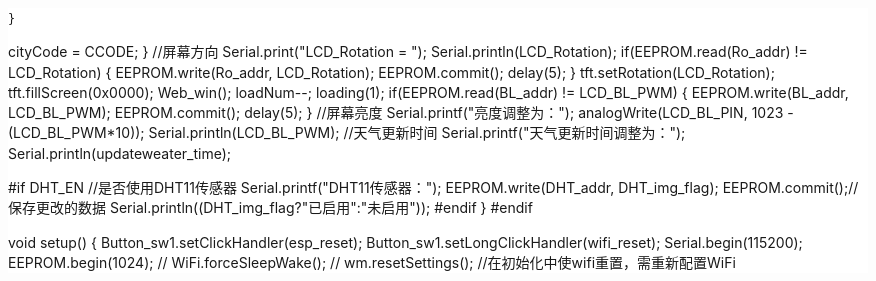     }
  cityCode = CCODE;
  }
  //屏幕方向
  Serial.print("LCD_Rotation = ");
  Serial.println(LCD_Rotation);
  if(EEPROM.read(Ro_addr) != LCD_Rotation)
  {
    EEPROM.write(Ro_addr, LCD_Rotation);
    EEPROM.commit();
    delay(5);
  }
  tft.setRotation(LCD_Rotation);
  tft.fillScreen(0x0000);
  Web_win();
  loadNum--;
  loading(1);
  if(EEPROM.read(BL_addr) != LCD_BL_PWM)
  {
    EEPROM.write(BL_addr, LCD_BL_PWM);
    EEPROM.commit();
    delay(5);
  }
  //屏幕亮度
  Serial.printf("亮度调整为：");
  analogWrite(LCD_BL_PIN, 1023 - (LCD_BL_PWM*10));
  Serial.println(LCD_BL_PWM);
  //天气更新时间
  Serial.printf("天气更新时间调整为：");
  Serial.println(updateweater_time);

  #if DHT_EN
  //是否使用DHT11传感器
  Serial.printf("DHT11传感器：");
  EEPROM.write(DHT_addr, DHT_img_flag);
  EEPROM.commit();//保存更改的数据
  Serial.println((DHT_img_flag?"已启用":"未启用"));
  #endif
}
#endif





void setup()
{
  Button_sw1.setClickHandler(esp_reset);
  Button_sw1.setLongClickHandler(wifi_reset);
  Serial.begin(115200);
  EEPROM.begin(1024);
  // WiFi.forceSleepWake();
  // wm.resetSettings();    //在初始化中使wifi重置，需重新配置WiFi
  